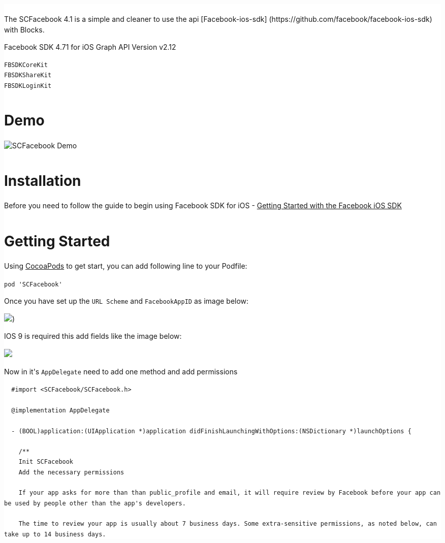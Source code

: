 </br> 
The SCFacebook 4.1 is a simple and cleaner to use the api [Facebook-ios-sdk] (https://github.com/facebook/facebook-ios-sdk) with Blocks.

Facebook SDK 4.71 for iOS
Graph API Version v2.12

	FBSDKCoreKit 
	FBSDKShareKit
	FBSDKLoginKit


Demo
=================

![SCFacebook Demo](http://www.lucascorrea.com/images/SCFacebookDemo.gif)

Installation
=================

Before you need to follow the guide to begin using Facebook SDK for iOS -
[Getting Started with the Facebook iOS SDK](https://developers.facebook.com/docs/ios/getting-started)


Getting Started
=================

Using [CocoaPods](http://cocoapods.org) to get start, you can add following line to your Podfile:

	pod 'SCFacebook'

Once you have set up the `URL Scheme` and `FacebookAppID` as image below:

![]( http://www.lucascorrea.com/images/FacebookAppID.png))

IOS 9 is required this add fields like the image below:

![]( http://www.lucascorrea.com/images/SCFacebookSettings.png)



Now in it's `AppDelegate` need to add one method and add permissions

	  #import <SCFacebook/SCFacebook.h>
  
	  @implementation AppDelegate

	  - (BOOL)application:(UIApplication *)application didFinishLaunchingWithOptions:(NSDictionary *)launchOptions {

        /**
        Init SCFacebook
        Add the necessary permissions
        
        If your app asks for more than than public_profile and email, it will require review by Facebook before your app can be used by people other than the app's developers.
        
        The time to review your app is usually about 7 business days. Some extra-sensitive permissions, as noted below, can take up to 14 business days.
        